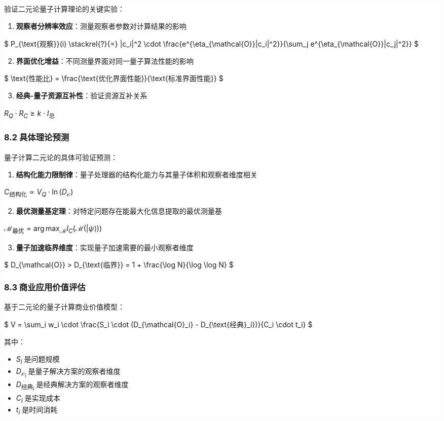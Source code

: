验证二元论量子计算理论的关键实验：

1. **观察者分辨率效应**：测量观察者参数对计算结果的影响

$`
P_{\text{观察}}(i) \stackrel{?}{=} |c_i|^2 \cdot \frac{e^{\eta_{\mathcal{O}}|c_i|^2}}{\sum_j e^{\eta_{\mathcal{O}}|c_j|^2}}
`$

2. **界面优化增益**：不同测量界面对同一量子算法性能的影响

$`
\text{性能比} = \frac{\text{优化界面性能}}{\text{标准界面性能}}
`$

3. **经典-量子资源互补性**：验证资源互补关系

$`
R_Q \cdot R_C \geq k \cdot I_{\text{总}}
`$

### 8.2 具体理论预测

量子计算二元论的具体可验证预测：

1. **结构化能力限制律**：量子处理器的结构化能力与其量子体积和观察者维度相关

$`
C_{\text{结构化}} \propto V_Q \cdot \ln(D_{\mathcal{O}})
`$

2. **最优测量基定理**：对特定问题存在能最大化信息提取的最优测量基

$`
\mathcal{M}_{\text{最优}} = \arg\max_{\mathcal{M}} I_C(\mathcal{M}(|\psi\rangle))
`$

3. **量子加速临界维度**：实现量子加速需要的最小观察者维度

$`
D_{\mathcal{O}} > D_{\text{临界}} = 1 + \frac{\log N}{\log \log N}
`$

### 8.3 商业应用价值评估

基于二元论的量子计算商业价值模型：

$`
V = \sum_i w_i \cdot \frac{S_i \cdot (D_{\mathcal{O}_i} - D_{\text{经典}_i})}{C_i \cdot t_i}
`$

其中：
- $`S_i`$ 是问题规模
- $`D_{\mathcal{O}_i}`$ 是量子解决方案的观察者维度
- $`D_{\text{经典}_i}`$ 是经典解决方案的观察者维度
- $`C_i`$ 是实现成本
- $`t_i`$ 是时间消耗
